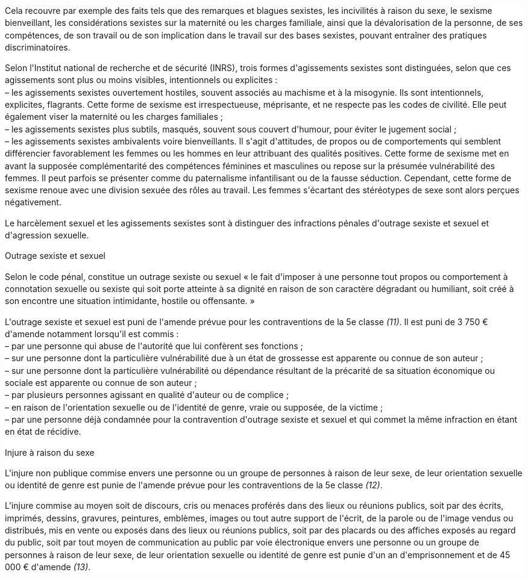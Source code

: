 Cela recouvre par exemple des faits tels que des remarques et blagues sexistes, les incivilités à raison du sexe, le sexisme bienveillant, les considérations sexistes sur la maternité ou les charges familiale, ainsi que la dévalorisation de la personne, de ses compétences, de son travail ou de son implication dans le travail sur des bases sexistes, pouvant entraîner des pratiques discriminatoires.

Selon l'Institut national de recherche et de sécurité (INRS), trois formes d'agissements sexistes sont distinguées, selon que ces agissements sont plus ou moins visibles, intentionnels ou explicites :  
 – les agissements sexistes ouvertement hostiles, souvent associés au machisme et à la misogynie. Ils sont intentionnels, explicites, flagrants. Cette forme de sexisme est irrespectueuse, méprisante, et ne respecte pas les codes de civilité. Elle peut également viser la maternité ou les charges familiales ;  
 – les agissements sexistes plus subtils, masqués, souvent sous couvert d'humour, pour éviter le jugement social ;  
 – les agissements sexistes ambivalents voire bienveillants. Il s'agit d'attitudes, de propos ou de comportements qui semblent différencier favorablement les femmes ou les hommes en leur attribuant des qualités positives. Cette forme de sexisme met en avant la supposée complémentarité des compétences féminines et masculines ou repose sur la présumée vulnérabilité des femmes. Il peut parfois se présenter comme du paternalisme infantilisant ou de la fausse séduction. Cependant, cette forme de sexisme renoue avec une division sexuée des rôles au travail. Les femmes s'écartant des stéréotypes de sexe sont alors perçues négativement.

Le harcèlement sexuel et les agissements sexistes sont à distinguer des infractions pénales d'outrage sexiste et sexuel et d'agression sexuelle.

Outrage sexiste et sexuel

Selon le code pénal, constitue un outrage sexiste ou sexuel « le fait d'imposer à une personne tout propos ou comportement à connotation sexuelle ou sexiste qui soit porte atteinte à sa dignité en raison de son caractère dégradant ou humiliant, soit créé à son encontre une situation intimidante, hostile ou offensante. »

L'outrage sexiste et sexuel est puni de l'amende prévue pour les contraventions de la 5e classe *(11)*. Il est puni de 3 750 € d'amende notamment lorsqu'il est commis :  
 – par une personne qui abuse de l'autorité que lui confèrent ses fonctions ;  
 – sur une personne dont la particulière vulnérabilité due à un état de grossesse est apparente ou connue de son auteur ;  
 – sur une personne dont la particulière vulnérabilité ou dépendance résultant de la précarité de sa situation économique ou sociale est apparente ou connue de son auteur ;  
 – par plusieurs personnes agissant en qualité d'auteur ou de complice ;  
 – en raison de l'orientation sexuelle ou de l'identité de genre, vraie ou supposée, de la victime ;  
 – par une personne déjà condamnée pour la contravention d'outrage sexiste et sexuel et qui commet la même infraction en étant en état de récidive.

Injure à raison du sexe

L'injure non publique commise envers une personne ou un groupe de personnes à raison de leur sexe, de leur orientation sexuelle ou identité de genre est punie de l'amende prévue pour les contraventions de la 5e classe *(12)*.

L'injure commise au moyen soit de discours, cris ou menaces proférés dans des lieux ou réunions publics, soit par des écrits, imprimés, dessins, gravures, peintures, emblèmes, images ou tout autre support de l'écrit, de la parole ou de l'image vendus ou distribués, mis en vente ou exposés dans des lieux ou réunions publics, soit par des placards ou des affiches exposés au regard du public, soit par tout moyen de communication au public par voie électronique envers une personne ou un groupe de personnes à raison de leur sexe, de leur orientation sexuelle ou identité de genre est punie d'un an d'emprisonnement et de 45 000 € d'amende *(13)*.
